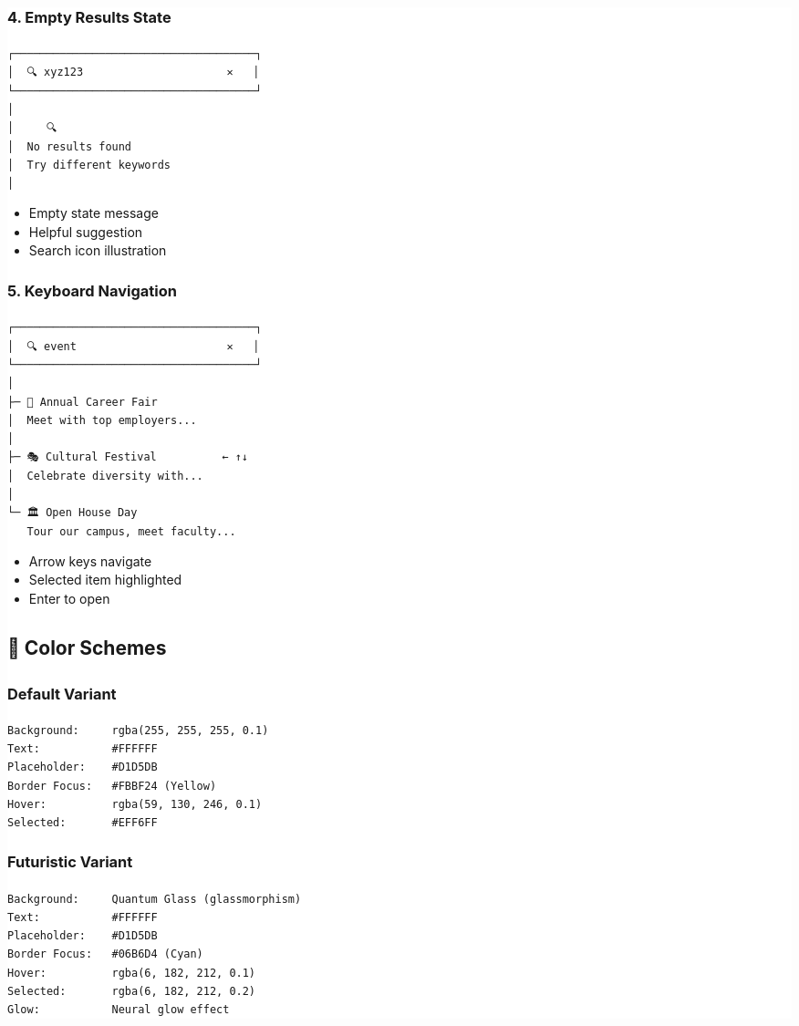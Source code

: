 ### 4. Empty Results State
```
┌─────────────────────────────────────┐
│  🔍 xyz123                      ✕   │
└─────────────────────────────────────┘
│
│     🔍
│  No results found
│  Try different keywords
│
```
- Empty state message
- Helpful suggestion
- Search icon illustration

### 5. Keyboard Navigation
```
┌─────────────────────────────────────┐
│  🔍 event                       ✕   │
└─────────────────────────────────────┘
│
├─ 💼 Annual Career Fair
│  Meet with top employers...
│
├─ 🎭 Cultural Festival          ← ↑↓
│  Celebrate diversity with...
│
└─ 🏛️ Open House Day
   Tour our campus, meet faculty...
```
- Arrow keys navigate
- Selected item highlighted
- Enter to open

## 🎨 Color Schemes

### Default Variant
```
Background:     rgba(255, 255, 255, 0.1)
Text:           #FFFFFF
Placeholder:    #D1D5DB
Border Focus:   #FBBF24 (Yellow)
Hover:          rgba(59, 130, 246, 0.1)
Selected:       #EFF6FF
```

### Futuristic Variant
```
Background:     Quantum Glass (glassmorphism)
Text:           #FFFFFF
Placeholder:    #D1D5DB
Border Focus:   #06B6D4 (Cyan)
Hover:          rgba(6, 182, 212, 0.1)
Selected:       rgba(6, 182, 212, 0.2)
Glow:           Neural glow effect
```
